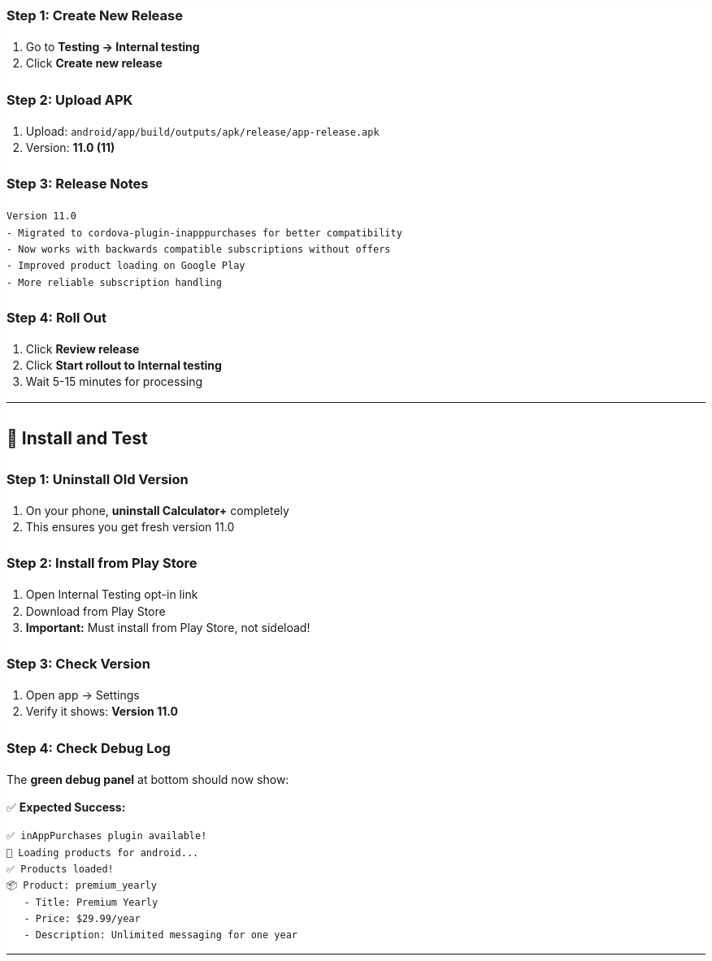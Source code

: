 ### Step 1: Create New Release
1. Go to **Testing → Internal testing**
2. Click **Create new release**

### Step 2: Upload APK
1. Upload: `android/app/build/outputs/apk/release/app-release.apk`
2. Version: **11.0 (11)**

### Step 3: Release Notes
```
Version 11.0
- Migrated to cordova-plugin-inapppurchases for better compatibility
- Now works with backwards compatible subscriptions without offers
- Improved product loading on Google Play
- More reliable subscription handling
```

### Step 4: Roll Out
1. Click **Review release**
2. Click **Start rollout to Internal testing**
3. Wait 5-15 minutes for processing

---

## 📱 Install and Test

### Step 1: Uninstall Old Version
1. On your phone, **uninstall Calculator+** completely
2. This ensures you get fresh version 11.0

### Step 2: Install from Play Store
1. Open Internal Testing opt-in link
2. Download from Play Store
3. **Important:** Must install from Play Store, not sideload!

### Step 3: Check Version
1. Open app → Settings
2. Verify it shows: **Version 11.0**

### Step 4: Check Debug Log
The **green debug panel** at bottom should now show:

✅ **Expected Success:**
```
✅ inAppPurchases plugin available!
🚀 Loading products for android...
✅ Products loaded!
📦 Product: premium_yearly
   - Title: Premium Yearly
   - Price: $29.99/year
   - Description: Unlimited messaging for one year
```

---